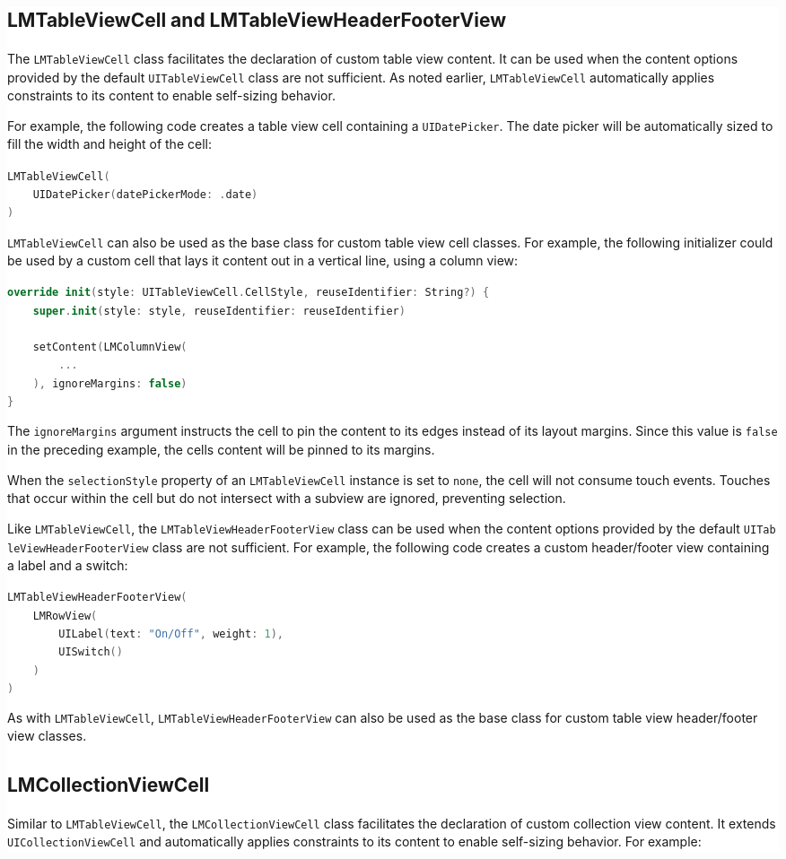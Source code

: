 ## LMTableViewCell and LMTableViewHeaderFooterView
The `LMTableViewCell` class facilitates the declaration of custom table view content. It can be used when the content options provided by the default `UITableViewCell` class are not sufficient. As noted earlier, `LMTableViewCell` automatically applies constraints to its content to enable self-sizing behavior.

For example, the following code creates a table view cell containing a `UIDatePicker`. The date picker will be automatically sized to fill the width and height of the cell:

```swift
LMTableViewCell(
    UIDatePicker(datePickerMode: .date)
)
```

`LMTableViewCell` can also be used as the base class for custom table view cell classes. For example, the following initializer could be used by a custom cell that lays it content out in a vertical line, using a column view:

```swift
override init(style: UITableViewCell.CellStyle, reuseIdentifier: String?) {
    super.init(style: style, reuseIdentifier: reuseIdentifier)

    setContent(LMColumnView(
        ...
    ), ignoreMargins: false)
}
```

The `ignoreMargins` argument instructs the cell to pin the content to its edges instead of its layout margins. Since this value is `false` in the preceding example, the cells content will be pinned to its margins.

When the `selectionStyle` property of an `LMTableViewCell` instance is set to `none`, the cell will not consume touch events. Touches that occur within the cell but do not intersect with a subview are ignored, preventing selection.

Like `LMTableViewCell`, the `LMTableViewHeaderFooterView` class can be used when the content options provided by the default `UITableViewHeaderFooterView` class are not sufficient. For example, the following code creates a custom header/footer view containing a label and a switch:

```swift
LMTableViewHeaderFooterView(
    LMRowView(
        UILabel(text: "On/Off", weight: 1),
        UISwitch()
    )
)
```

As with `LMTableViewCell`, `LMTableViewHeaderFooterView` can also be used as the base class for custom table view header/footer view classes.

## LMCollectionViewCell
Similar to `LMTableViewCell`, the `LMCollectionViewCell` class facilitates the declaration of custom collection view content. It extends `UICollectionViewCell` and automatically applies constraints to its content to enable self-sizing behavior. For example:
